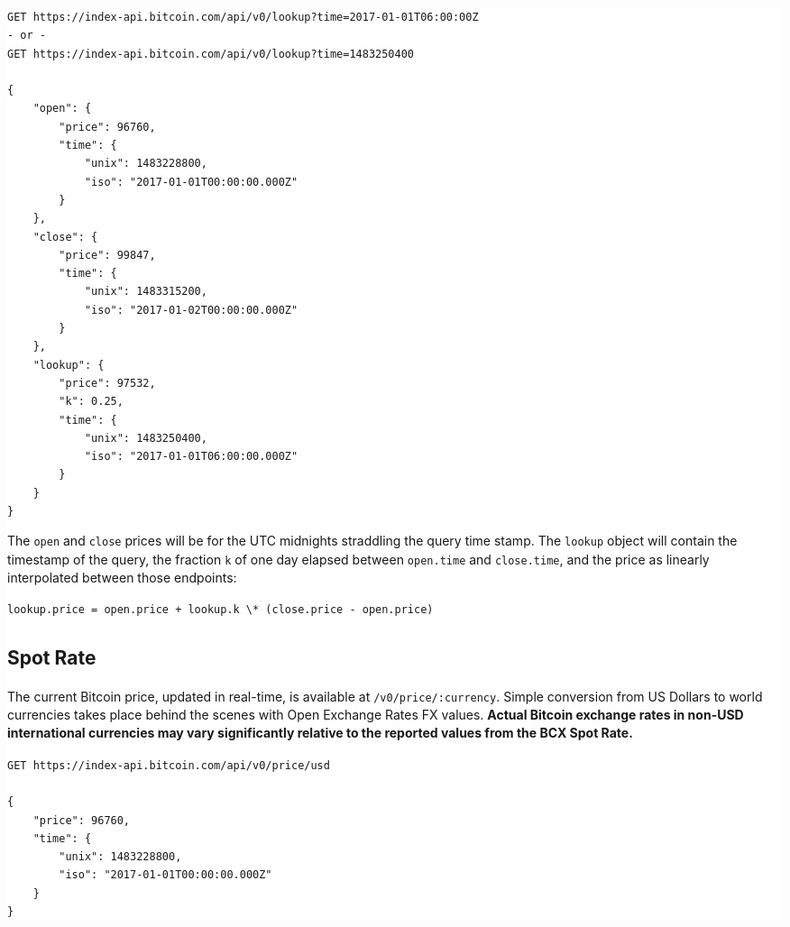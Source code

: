 ```
GET https://index-api.bitcoin.com/api/v0/lookup?time=2017-01-01T06:00:00Z
- or -
GET https://index-api.bitcoin.com/api/v0/lookup?time=1483250400

{
    "open": {
        "price": 96760,
        "time": {
            "unix": 1483228800,
            "iso": "2017-01-01T00:00:00.000Z"
        }
    },
    "close": {
        "price": 99847,
        "time": {
            "unix": 1483315200,
            "iso": "2017-01-02T00:00:00.000Z"
        }
    },
    "lookup": {
        "price": 97532,
        "k": 0.25,
        "time": {
            "unix": 1483250400,
            "iso": "2017-01-01T06:00:00.000Z"
        }
    }
}
```

The `open` and `close` prices will be for the UTC midnights straddling the query time stamp. The `lookup` object will contain the timestamp of the query, the fraction `k` of one day elapsed between `open.time` and `close.time`, and the price as linearly interpolated between those endpoints:

```
lookup.price = open.price + lookup.k \* (close.price - open.price)
```

## Spot Rate

The current Bitcoin price, updated in real-time, is available at `/v0/price/:currency`. Simple conversion from US Dollars to world currencies takes place behind the scenes with Open Exchange Rates FX values. **Actual Bitcoin exchange rates in non-USD international currencies may vary significantly relative to the reported values from the BCX Spot Rate.**

```
GET https://index-api.bitcoin.com/api/v0/price/usd

{
    "price": 96760,
    "time": {
        "unix": 1483228800,
        "iso": "2017-01-01T00:00:00.000Z"
    }
}
```
